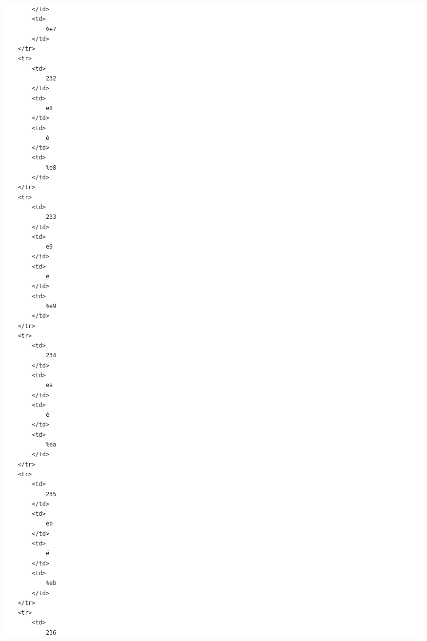 			</td>
			<td>
				%e7
			</td>
		</tr>
		<tr>
			<td>
				232
			</td>
			<td>
				e8
			</td>
			<td>
				è
			</td>
			<td>
				%e8
			</td>
		</tr>
		<tr>
			<td>
				233
			</td>
			<td>
				e9
			</td>
			<td>
				é
			</td>
			<td>
				%e9
			</td>
		</tr>
		<tr>
			<td>
				234
			</td>
			<td>
				ea
			</td>
			<td>
				ê
			</td>
			<td>
				%ea
			</td>
		</tr>
		<tr>
			<td>
				235
			</td>
			<td>
				eb
			</td>
			<td>
				ë
			</td>
			<td>
				%eb
			</td>
		</tr>
		<tr>
			<td>
				236